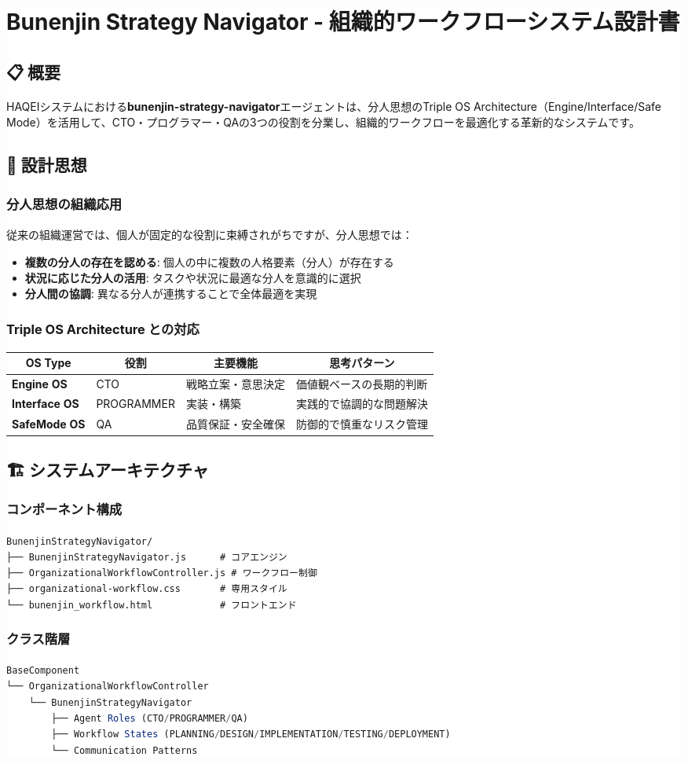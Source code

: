 # Bunenjin Strategy Navigator - 組織的ワークフローシステム設計書

## 📋 概要

HAQEIシステムにおける**bunenjin-strategy-navigator**エージェントは、分人思想のTriple OS Architecture（Engine/Interface/Safe Mode）を活用して、CTO・プログラマー・QAの3つの役割を分業し、組織的ワークフローを最適化する革新的なシステムです。

## 🎯 設計思想

### 分人思想の組織応用

従来の組織運営では、個人が固定的な役割に束縛されがちですが、分人思想では：

- **複数の分人の存在を認める**: 個人の中に複数の人格要素（分人）が存在する
- **状況に応じた分人の活用**: タスクや状況に最適な分人を意識的に選択
- **分人間の協調**: 異なる分人が連携することで全体最適を実現

### Triple OS Architecture との対応

| OS Type | 役割 | 主要機能 | 思考パターン |
|---------|------|----------|--------------|
| **Engine OS** | CTO | 戦略立案・意思決定 | 価値観ベースの長期的判断 |
| **Interface OS** | PROGRAMMER | 実装・構築 | 実践的で協調的な問題解決 |
| **SafeMode OS** | QA | 品質保証・安全確保 | 防御的で慎重なリスク管理 |

## 🏗️ システムアーキテクチャ

### コンポーネント構成

```
BunenjinStrategyNavigator/
├── BunenjinStrategyNavigator.js      # コアエンジン
├── OrganizationalWorkflowController.js # ワークフロー制御
├── organizational-workflow.css       # 専用スタイル
└── bunenjin_workflow.html            # フロントエンド
```

### クラス階層

```javascript
BaseComponent
└── OrganizationalWorkflowController
    └── BunenjinStrategyNavigator
        ├── Agent Roles (CTO/PROGRAMMER/QA)
        ├── Workflow States (PLANNING/DESIGN/IMPLEMENTATION/TESTING/DEPLOYMENT)
        └── Communication Patterns
```
